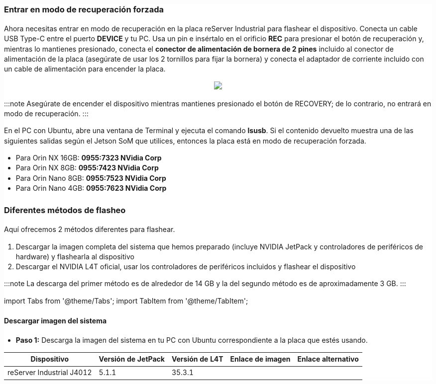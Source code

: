 ### Entrar en modo de recuperación forzada

Ahora necesitas entrar en modo de recuperación en la placa reServer Industrial para flashear el dispositivo. Conecta un cable USB Type-C entre el puerto **DEVICE** y tu PC. Usa un pin e insértalo en el orificio **REC** para presionar el botón de recuperación y, mientras lo mantienes presionado, conecta el **conector de alimentación de bornera de 2 pines** incluido al conector de alimentación de la placa (asegúrate de usar los 2 tornillos para fijar la bornera) y conecta el adaptador de corriente incluido con un cable de alimentación para encender la placa.

<div align="center"><img width ="650" src="https://files.seeedstudio.com/wiki/reServer-Industrial/4.jpg"/></div>

:::note
Asegúrate de encender el dispositivo mientras mantienes presionado el botón de RECOVERY; de lo contrario, no entrará en modo de recuperación.
:::

En el PC con Ubuntu, abre una ventana de Terminal y ejecuta el comando **lsusb**. Si el contenido devuelto muestra una de las siguientes salidas según el Jetson SoM que utilices, entonces la placa está en modo de recuperación forzada.

- Para Orin NX 16GB: **0955:7323 NVidia Corp**
- Para Orin NX 8GB: **0955:7423 NVidia Corp**
- Para Orin Nano 8GB: **0955:7523 NVidia Corp**
- Para Orin Nano 4GB: **0955:7623 NVidia Corp**

### Diferentes métodos de flasheo

Aquí ofrecemos 2 métodos diferentes para flashear.

1. Descargar la imagen completa del sistema que hemos preparado (incluye NVIDIA JetPack y controladores de periféricos de hardware) y flashearla al dispositivo
2. Descargar el NVIDIA L4T oficial, usar los controladores de periféricos incluidos y flashear el dispositivo

:::note
La descarga del primer método es de alrededor de 14 GB y la del segundo método es de aproximadamente 3 GB.
:::



import Tabs from '@theme/Tabs';
import TabItem from '@theme/TabItem';

<Tabs>
<TabItem value="method1" label="Método 1">

#### Descargar imagen del sistema

- **Paso 1:** Descarga la imagen del sistema en tu PC con Ubuntu correspondiente a la placa que estés usando.

<div class="table-center">
  <table style={{textAlign: 'center'}}>
    <thead>
      <tr>
        <th>Dispositivo</th>
        <th>Versión de JetPack</th>
        <th>Versión de L4T</th>
        <th>Enlace de imagen</th>
        <th>Enlace alternativo</th>
      </tr>
    </thead>
    <tbody>
      <tr>
        <td rowSpan={5}>reServer Industrial J4012</td>
        <td>5.1.1</td>
        <td>35.3.1</td>